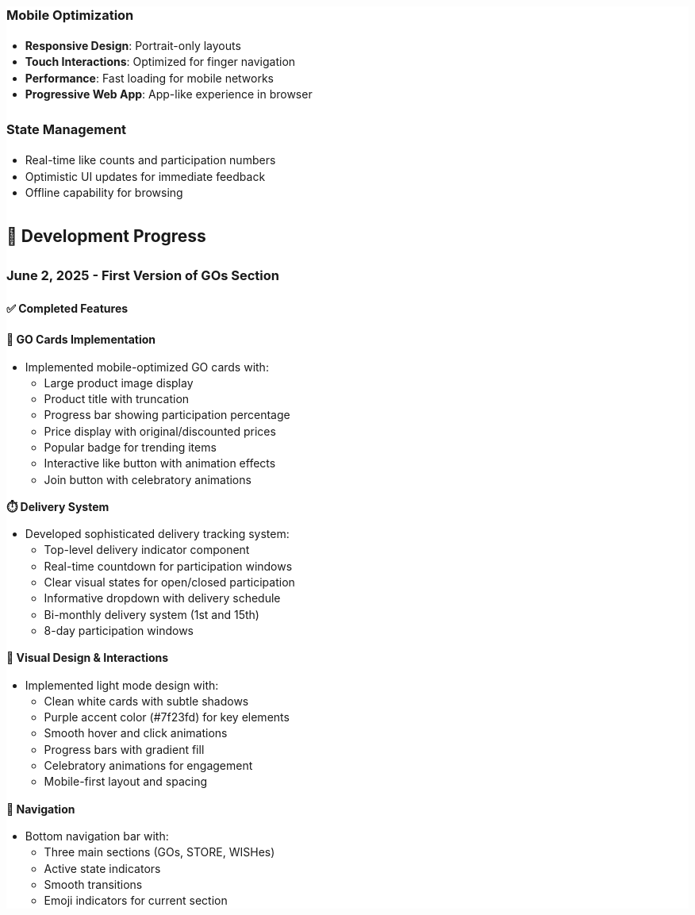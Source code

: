 ### Mobile Optimization

- **Responsive Design**: Portrait-only layouts
- **Touch Interactions**: Optimized for finger navigation
- **Performance**: Fast loading for mobile networks
- **Progressive Web App**: App-like experience in browser

### State Management

- Real-time like counts and participation numbers
- Optimistic UI updates for immediate feedback
- Offline capability for browsing

## 📝 Development Progress

### June 2, 2025 - First Version of GOs Section

#### ✅ Completed Features

**🎯 GO Cards Implementation**

- Implemented mobile-optimized GO cards with:
  - Large product image display
  - Product title with truncation
  - Progress bar showing participation percentage
  - Price display with original/discounted prices
  - Popular badge for trending items
  - Interactive like button with animation effects
  - Join button with celebratory animations

**⏱️ Delivery System**

- Developed sophisticated delivery tracking system:
  - Top-level delivery indicator component
  - Real-time countdown for participation windows
  - Clear visual states for open/closed participation
  - Informative dropdown with delivery schedule
  - Bi-monthly delivery system (1st and 15th)
  - 8-day participation windows

**🎨 Visual Design & Interactions**

- Implemented light mode design with:
  - Clean white cards with subtle shadows
  - Purple accent color (#7f23fd) for key elements
  - Smooth hover and click animations
  - Progress bars with gradient fill
  - Celebratory animations for engagement
  - Mobile-first layout and spacing

**📱 Navigation**

- Bottom navigation bar with:
  - Three main sections (GOs, STORE, WISHes)
  - Active state indicators
  - Smooth transitions
  - Emoji indicators for current section
